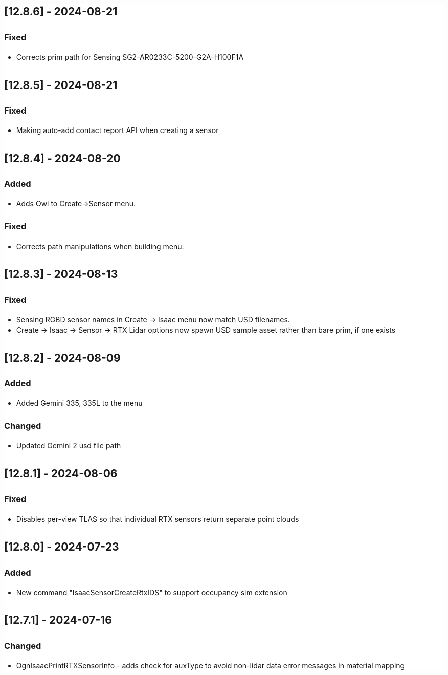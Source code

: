 ## [12.8.6] - 2024-08-21
### Fixed
- Corrects prim path for Sensing SG2-AR0233C-5200-G2A-H100F1A

## [12.8.5] - 2024-08-21
### Fixed
- Making auto-add contact report API when creating a sensor

## [12.8.4] - 2024-08-20
### Added
- Adds Owl to Create->Sensor menu.

### Fixed
- Corrects path manipulations when building menu.

## [12.8.3] - 2024-08-13
### Fixed
- Sensing RGBD sensor names in Create -> Isaac menu now match USD filenames.
- Create -> Isaac -> Sensor -> RTX Lidar options now spawn USD sample asset rather than bare prim, if one exists

## [12.8.2] - 2024-08-09
### Added
- Added Gemini 335, 335L to the menu

### Changed
- Updated Gemini 2 usd file path

## [12.8.1] - 2024-08-06
### Fixed
- Disables per-view TLAS so that individual RTX sensors return separate point clouds

## [12.8.0] - 2024-07-23
### Added
- New command "IsaacSensorCreateRtxIDS" to support occupancy sim extension

## [12.7.1] - 2024-07-16
### Changed
- OgnIsaacPrintRTXSensorInfo - adds check for auxType to avoid non-lidar data error messages in material mapping
